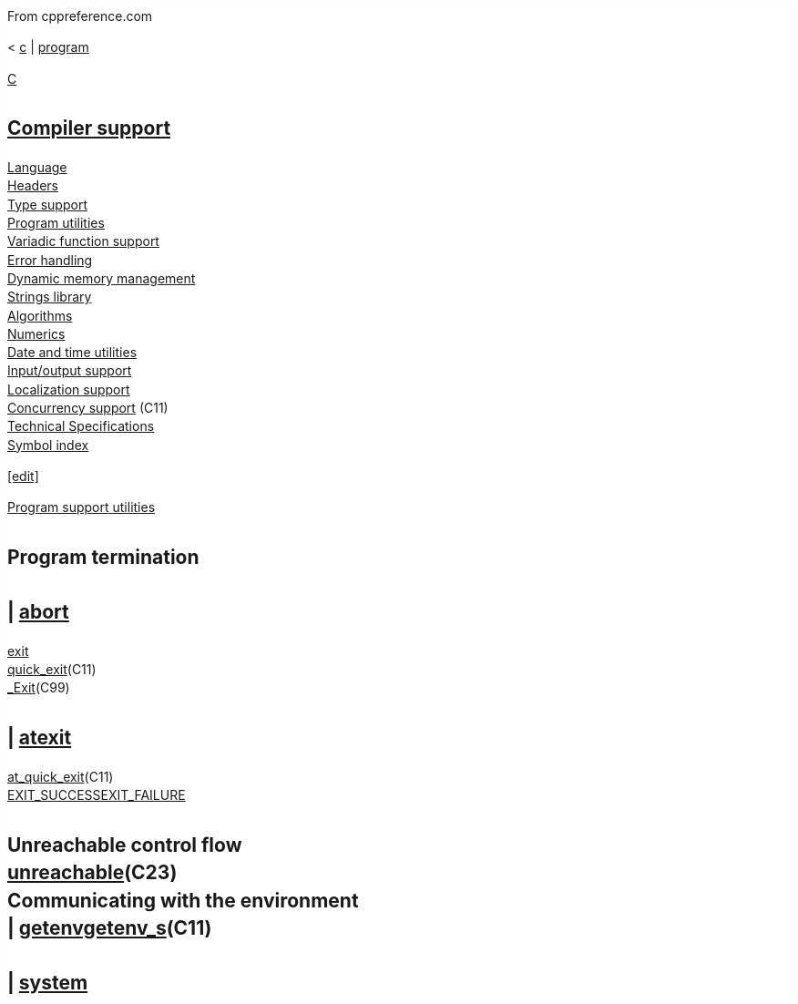 From cppreference.com

< [c](../../c.html "c")‎ | [program](../program.html "c/program")

[ C](../../c.html "c")

[Compiler support](../compiler_support.html "c/compiler support")  
---  
[Language](../language.html "c/language")  
[Headers](../header.html "c/header")  
[Type support](../types.html "c/types")  
[Program utilities](../program.html "c/program")  
[Variadic function support](../variadic.html "c/variadic")  
[Error handling](../error.html "c/error")  
[Dynamic memory management](../memory.html "c/memory")  
[Strings library](../string.html "c/string")  
[Algorithms](../algorithm.html "c/algorithm")  
[Numerics](../numeric.html "c/numeric")  
[Date and time utilities](../chrono.html "c/chrono")  
[Input/output support](../io.html "c/io")  
[Localization support](../locale.html "c/locale")  
[Concurrency support](../thread.html "c/thread") (C11)  
[Technical Specifications](../experimental.html "c/experimental")  
[Symbol index](../index.html "c/symbol index")  
  
[[edit]](https://en.cppreference.com/mwiki/index.php?title=Template:c/navbar_content&action=edit)

[ Program support utilities](../program.html "c/program")

Program termination  
---  
| [abort](abort.html "c/program/abort")  
---  
[exit](exit.html "c/program/exit")  
[quick_exit](quick_exit.html "c/program/quick exit")(C11)  
[_Exit](_Exit.html "c/program/ Exit")(C99)  
  
| [atexit](atexit.html "c/program/atexit")  
---  
[at_quick_exit](at_quick_exit.html "c/program/at quick exit")(C11)  
[EXIT_SUCCESSEXIT_FAILURE](EXIT_status.html "c/program/EXIT status")  
  
Unreachable control flow  
[unreachable](unreachable.html "c/program/unreachable")(C23)  
Communicating with the environment  
| [getenvgetenv_s](getenv.html "c/program/getenv")(C11)  
---  
  
| [system](system.html "c/program/system")  
---  
  
  